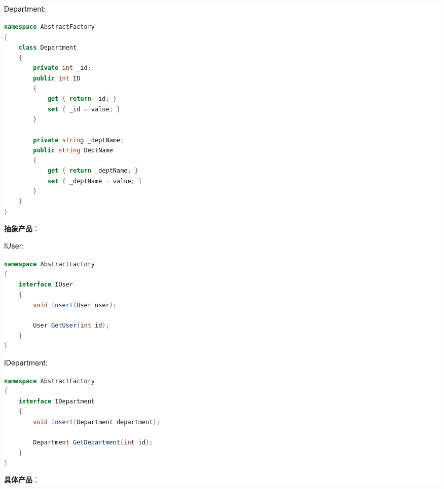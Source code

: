 Department:

```csharp
namespace AbstractFactory
{
    class Department
    {
        private int _id;
        public int ID
        {
            get { return _id; }
            set { _id = value; }
        }

        private string _deptName;
        public string DeptName
        {
            get { return _deptName; }
            set { _deptName = value; }
        }
    }
}
```

**抽象产品**：

IUser:

```csharp
namespace AbstractFactory
{
    interface IUser
    {
        void Insert(User user);

        User GetUser(int id);
    }
}
```

IDepartment:

```csharp
namespace AbstractFactory
{
    interface IDepartment
    {
        void Insert(Department department);

        Department GetDepartment(int id);
    }
}
```

**具体产品**：
